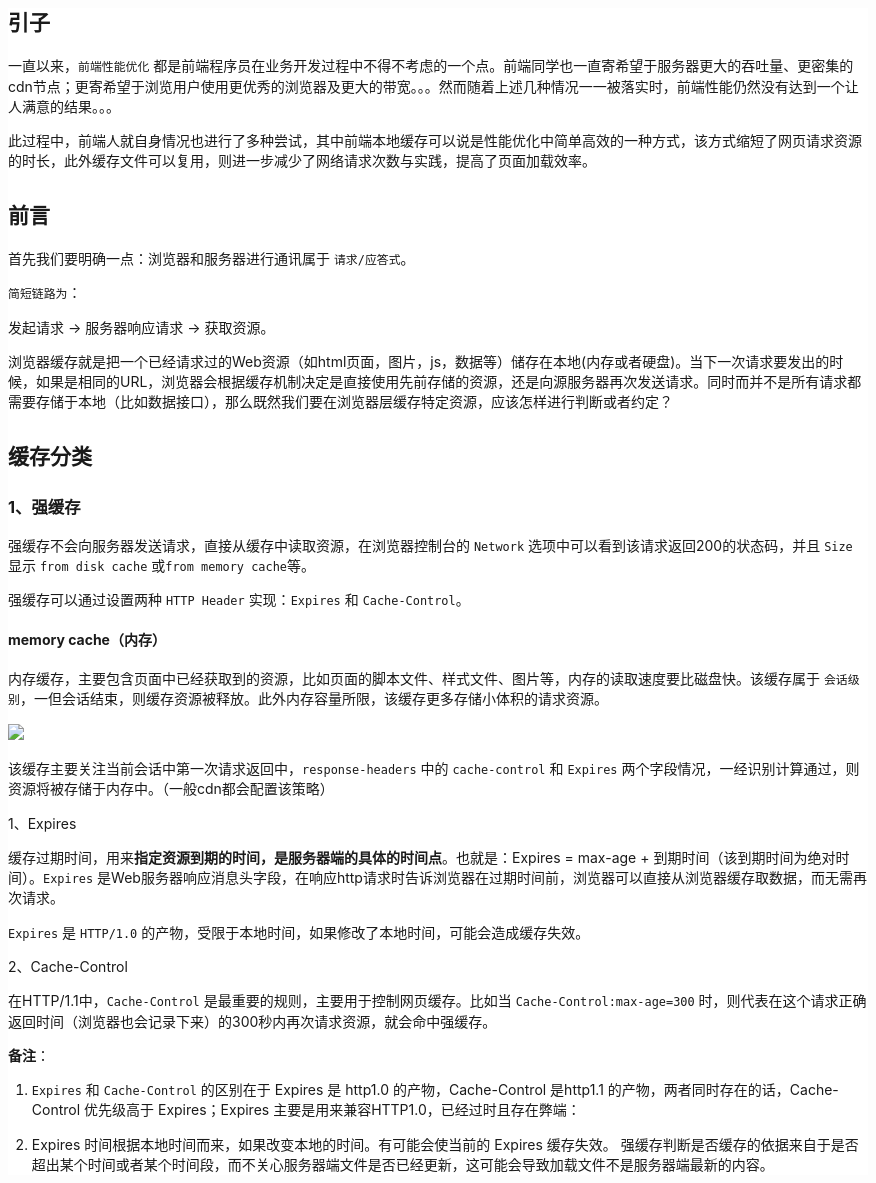 ## 引子

一直以来，`前端性能优化` 都是前端程序员在业务开发过程中不得不考虑的一个点。前端同学也一直寄希望于服务器更大的吞吐量、更密集的cdn节点；更寄希望于浏览用户使用更优秀的浏览器及更大的带宽。。。然而随着上述几种情况一一被落实时，前端性能仍然没有达到一个让人满意的结果。。。

此过程中，前端人就自身情况也进行了多种尝试，其中前端本地缓存可以说是性能优化中简单高效的一种方式，该方式缩短了网页请求资源的时长，此外缓存文件可以复用，则进一步减少了网络请求次数与实践，提高了页面加载效率。

## 前言

首先我们要明确一点：浏览器和服务器进行通讯属于 `请求/应答式`。

`简短链路为`：

发起请求 -> 服务器响应请求 -> 获取资源。

浏览器缓存就是把一个已经请求过的Web资源（如html页面，图片，js，数据等）储存在本地(内存或者硬盘)。当下一次请求要发出的时候，如果是相同的URL，浏览器会根据缓存机制决定是直接使用先前存储的资源，还是向源服务器再次发送请求。同时而并不是所有请求都需要存储于本地（比如数据接口），那么既然我们要在浏览器层缓存特定资源，应该怎样进行判断或者约定？

## 缓存分类

### 1、强缓存

强缓存不会向服务器发送请求，直接从缓存中读取资源，在浏览器控制台的 `Network` 选项中可以看到该请求返回200的状态码，并且 `Size` 显示 `from disk cache` 或`from memory cache`等。

强缓存可以通过设置两种 `HTTP Header` 实现：`Expires` 和 `Cache-Control`。

#### memory cache（内存）

内存缓存，主要包含页面中已经获取到的资源，比如页面的脚本文件、样式文件、图片等，内存的读取速度要比磁盘快。该缓存属于 `会话级别`，一但会话结束，则缓存资源被释放。此外内存容量所限，该缓存更多存储小体积的请求资源。

![](https://shenggao.oss-cn-beijing.aliyuncs.com/blog/2020/07/09/15942217205747.jpg)

该缓存主要关注当前会话中第一次请求返回中，`response-headers` 中的 `cache-control` 和 `Expires` 两个字段情况，一经识别计算通过，则资源将被存储于内存中。（一般cdn都会配置该策略）

1、Expires

缓存过期时间，用来**指定资源到期的时间，是服务器端的具体的时间点**。也就是：Expires = max-age + 到期时间（该到期时间为绝对时间）。`Expires` 是Web服务器响应消息头字段，在响应http请求时告诉浏览器在过期时间前，浏览器可以直接从浏览器缓存取数据，而无需再次请求。

`Expires` 是 `HTTP/1.0` 的产物，受限于本地时间，如果修改了本地时间，可能会造成缓存失效。

2、Cache-Control

在HTTP/1.1中，`Cache-Control` 是最重要的规则，主要用于控制网页缓存。比如当 `Cache-Control:max-age=300` 时，则代表在这个请求正确返回时间（浏览器也会记录下来）的300秒内再次请求资源，就会命中强缓存。

**备注**：

1. `Expires` 和 `Cache-Control` 的区别在于 Expires 是 http1.0 的产物，Cache-Control 是http1.1 的产物，两者同时存在的话，Cache-Control 优先级高于 Expires；Expires 主要是用来兼容HTTP1.0，已经过时且存在弊端：

2. Expires 时间根据本地时间而来，如果改变本地的时间。有可能会使当前的 Expires 缓存失效。 强缓存判断是否缓存的依据来自于是否超出某个时间或者某个时间段，而不关心服务器端文件是否已经更新，这可能会导致加载文件不是服务器端最新的内容。
